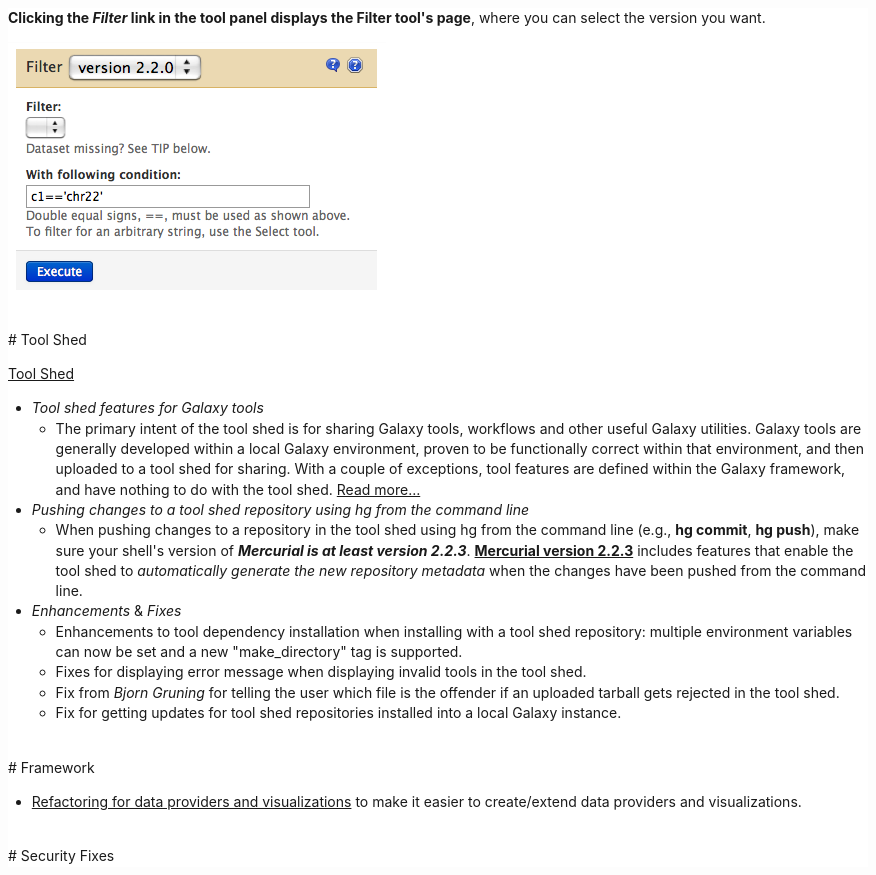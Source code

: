 **Clicking the *Filter* link in the tool panel displays the Filter tool's page**, where you can select the version you want.

<a href='/src/toolshed/index.md'><img src="/src/images/news-graphics/2012_09_20_filter-tool-page.png" alt="filter-tool-page" /></a>

<br />
# Tool Shed

[Tool Shed](/src/toolshed/index.md)
* *Tool shed features for Galaxy tools*
  * The primary intent of the tool shed is for sharing Galaxy tools, workflows and other useful Galaxy utilities.  Galaxy tools are generally developed within a local Galaxy environment, proven to be functionally correct within that environment, and then uploaded to a tool shed for sharing.  With a couple of exceptions, tool features are defined within the Galaxy framework, and have nothing to do with the tool shed. [Read more…](/src/toolshed/tool-features/index.md)
* *Pushing changes to a tool shed repository using hg from the command line*
  * When pushing changes to a repository in the tool shed using hg from the command line (e.g., **hg commit**, **hg push**), make sure your shell's version of ***Mercurial is at least version 2.2.3***.  **[Mercurial version 2.2.3](http://mercurial.selenic.com/)** includes features that enable the tool shed to *automatically generate the new repository metadata* when the changes have been pushed from the command line.
* *Enhancements* & *Fixes*
  * Enhancements to tool dependency installation when installing with a tool shed repository: multiple environment variables can now be set and a new "make_directory" tag is supported.
  * Fixes for displaying error message when displaying invalid tools in the tool shed.
  * Fix from *Bjorn Gruning* for telling the user which file is the offender if an uploaded tarball gets rejected in the tool shed.
  * Fix for getting updates for tool shed repositories installed into a local Galaxy instance.

<br />
# Framework

* [Refactoring for data providers and visualizations](http://bitbucket.org/galaxy/galaxy-central/changeset/08f1d09a65a98977817ca1f1bd34fc266d61aa24) to make it easier to create/extend data providers and visualizations.

<br />
# Security Fixes
